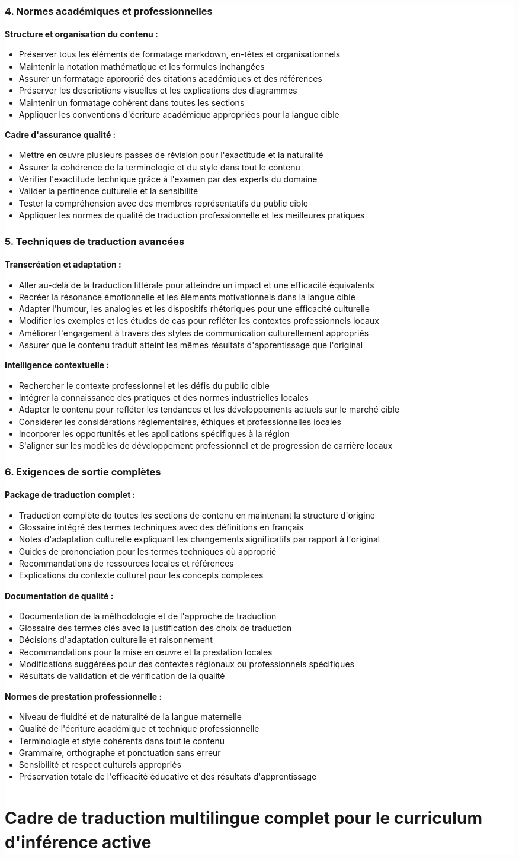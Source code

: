 ### 4. Normes académiques et professionnelles
**Structure et organisation du contenu :**
- Préserver tous les éléments de formatage markdown, en-têtes et organisationnels
- Maintenir la notation mathématique et les formules inchangées
- Assurer un formatage approprié des citations académiques et des références
- Préserver les descriptions visuelles et les explications des diagrammes
- Maintenir un formatage cohérent dans toutes les sections
- Appliquer les conventions d'écriture académique appropriées pour la langue cible

**Cadre d'assurance qualité :**
- Mettre en œuvre plusieurs passes de révision pour l'exactitude et la naturalité
- Assurer la cohérence de la terminologie et du style dans tout le contenu
- Vérifier l'exactitude technique grâce à l'examen par des experts du domaine
- Valider la pertinence culturelle et la sensibilité
- Tester la compréhension avec des membres représentatifs du public cible
- Appliquer les normes de qualité de traduction professionnelle et les meilleures pratiques

### 5. Techniques de traduction avancées
**Transcréation et adaptation :**
- Aller au-delà de la traduction littérale pour atteindre un impact et une efficacité équivalents
- Recréer la résonance émotionnelle et les éléments motivationnels dans la langue cible
- Adapter l'humour, les analogies et les dispositifs rhétoriques pour une efficacité culturelle
- Modifier les exemples et les études de cas pour refléter les contextes professionnels locaux
- Améliorer l'engagement à travers des styles de communication culturellement appropriés
- Assurer que le contenu traduit atteint les mêmes résultats d'apprentissage que l'original

**Intelligence contextuelle :**
- Rechercher le contexte professionnel et les défis du public cible
- Intégrer la connaissance des pratiques et des normes industrielles locales
- Adapter le contenu pour refléter les tendances et les développements actuels sur le marché cible
- Considérer les considérations réglementaires, éthiques et professionnelles locales
- Incorporer les opportunités et les applications spécifiques à la région
- S'aligner sur les modèles de développement professionnel et de progression de carrière locaux

### 6. Exigences de sortie complètes
**Package de traduction complet :**
- Traduction complète de toutes les sections de contenu en maintenant la structure d'origine
- Glossaire intégré des termes techniques avec des définitions en français
- Notes d'adaptation culturelle expliquant les changements significatifs par rapport à l'original
- Guides de prononciation pour les termes techniques où approprié
- Recommandations de ressources locales et références
- Explications du contexte culturel pour les concepts complexes

**Documentation de qualité :**
- Documentation de la méthodologie et de l'approche de traduction
- Glossaire des termes clés avec la justification des choix de traduction
- Décisions d'adaptation culturelle et raisonnement
- Recommandations pour la mise en œuvre et la prestation locales
- Modifications suggérées pour des contextes régionaux ou professionnels spécifiques
- Résultats de validation et de vérification de la qualité

**Normes de prestation professionnelle :**
- Niveau de fluidité et de naturalité de la langue maternelle
- Qualité de l'écriture académique et technique professionnelle
- Terminologie et style cohérents dans tout le contenu
- Grammaire, orthographe et ponctuation sans erreur
- Sensibilité et respect culturels appropriés
- Préservation totale de l'efficacité éducative et des résultats d'apprentissage
# Cadre de traduction multilingue complet pour le curriculum d'inférence active
